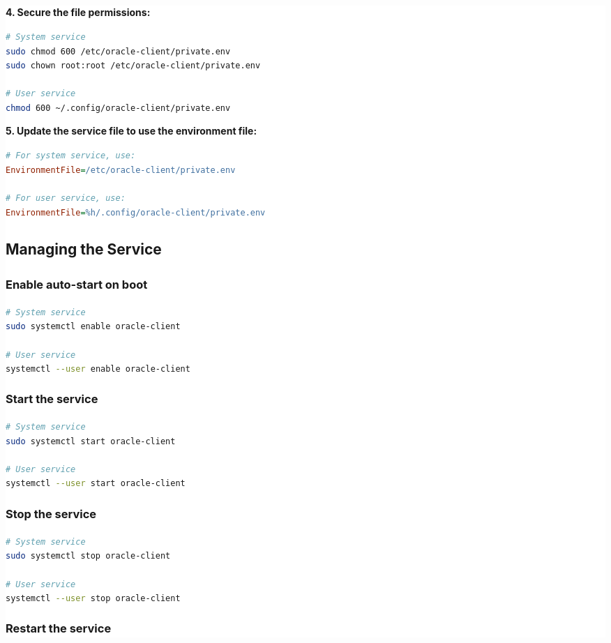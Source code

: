 **4. Secure the file permissions:**

```bash
# System service
sudo chmod 600 /etc/oracle-client/private.env
sudo chown root:root /etc/oracle-client/private.env

# User service
chmod 600 ~/.config/oracle-client/private.env
```

**5. Update the service file to use the environment file:**

```ini
# For system service, use:
EnvironmentFile=/etc/oracle-client/private.env

# For user service, use:
EnvironmentFile=%h/.config/oracle-client/private.env
```

## Managing the Service

### Enable auto-start on boot

```bash
# System service
sudo systemctl enable oracle-client

# User service
systemctl --user enable oracle-client
```

### Start the service

```bash
# System service
sudo systemctl start oracle-client

# User service
systemctl --user start oracle-client
```

### Stop the service

```bash
# System service
sudo systemctl stop oracle-client

# User service
systemctl --user stop oracle-client
```

### Restart the service
